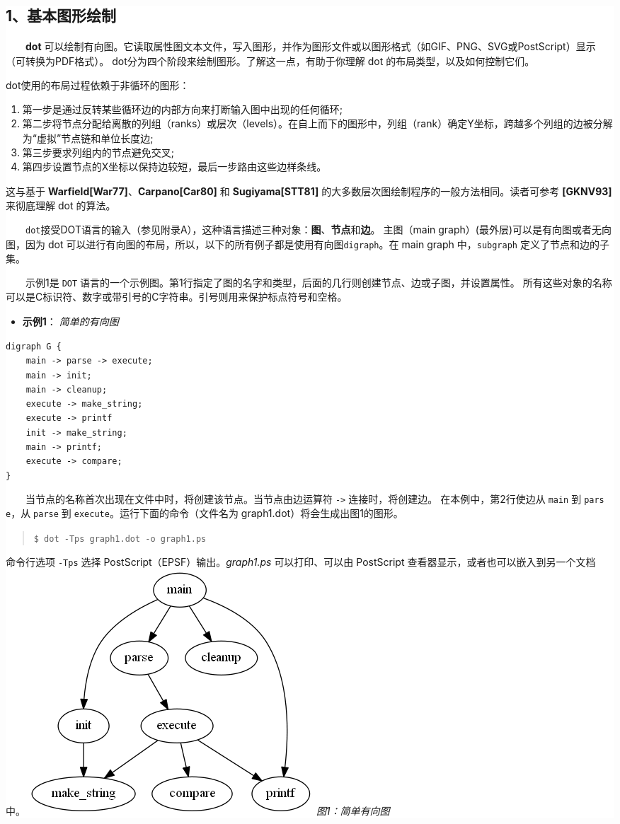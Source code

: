 ## 1、基本图形绘制

&emsp;&emsp;**dot** 可以绘制有向图。它读取属性图文本文件，写入图形，并作为图形文件或以图形格式（如GIF、PNG、SVG或PostScript）显示（可转换为PDF格式）。
dot分为四个阶段来绘制图形。了解这一点，有助于你理解 dot 的布局类型，以及如何控制它们。

dot使用的布局过程依赖于非循环的图形：

1. 第一步是通过反转某些循环边的内部方向来打断输入图中出现的任何循环;
2. 第二步将节点分配给离散的列组（ranks）或层次（levels）。在自上而下的图形中，列组（rank）确定Y坐标，跨越多个列组的边被分解为“虚拟”节点链和单位长度边;
3. 第三步要求列组内的节点避免交叉;
4. 第四步设置节点的X坐标以保持边较短，最后一步路由这些边样条线。

这与基于 **Warfield[War77]**、**Carpano[Car80]** 和 **Sugiyama[STT81]** 的大多数层次图绘制程序的一般方法相同。读者可参考 **[GKNV93]** 来彻底理解 dot 的算法。

&emsp;&emsp;`dot`接受DOT语言的输入（参见附录A），这种语言描述三种对象：**图**、**节点**和**边**。
主图（main graph）(最外层)可以是有向图或者无向图，因为 dot 可以进行有向图的布局，所以，以下的所有例子都是使用有向图`digraph`。在 main graph 中，`subgraph` 定义了节点和边的子集。

&emsp;&emsp;示例1是 `DOT` 语言的一个示例图。第1行指定了图的名字和类型，后面的几行则创建节点、边或子图，并设置属性。
所有这些对象的名称可以是C标识符、数字或带引号的C字符串。引号则用来保护标点符号和空格。

- **示例1**： *简单的有向图*
```
digraph G {
	main -> parse -> execute;
	main -> init;
	main -> cleanup;
	execute -> make_string;
	execute -> printf
	init -> make_string;
	main -> printf;
	execute -> compare;
}
```

&emsp;&emsp;当节点的名称首次出现在文件中时，将创建该节点。当节点由边运算符 `->` 连接时，将创建边。
在本例中，第2行使边从 `main` 到 `parse`，从 `parse` 到 `execute`。运行下面的命令（文件名为 graph1.dot）将会生成出图1的图形。

>`$ dot -Tps graph1.dot -o graph1.ps`

命令行选项 `-Tps` 选择 PostScript（EPSF）输出。*graph1.ps* 可以打印、可以由 PostScript 查看器显示，或者也可以嵌入到另一个文档中。
![ Drawing of small graph](/images/posts/dot/small.png)
*图1：简单有向图*


[^footer1]: 有一种方法可以实现自定义节点形状，使用 `shape=epsf` 和 `shapefile` 属性，并依赖 PostScript 输出。详细信息超出了本用户指南的范围。有关详细信息，请与作者联系。
[^footer2]: 转义序列 \N 是节点名称的内部符号.
[^footer3]: 对于基于Unix的系统，这是路径名的串联列表，用冒号分隔。对于基于 Windows 的系统，路径名用分号分隔。
[^footer4]: 还支持第四种形式RGB A，它与RGB具有相同的格式，并具有额外的第4个十六进制数，用于指定alpha通道或透明度信息。
[^footer5]: 如果输出格式为MIF或形状为“point”，则默认为黑色。